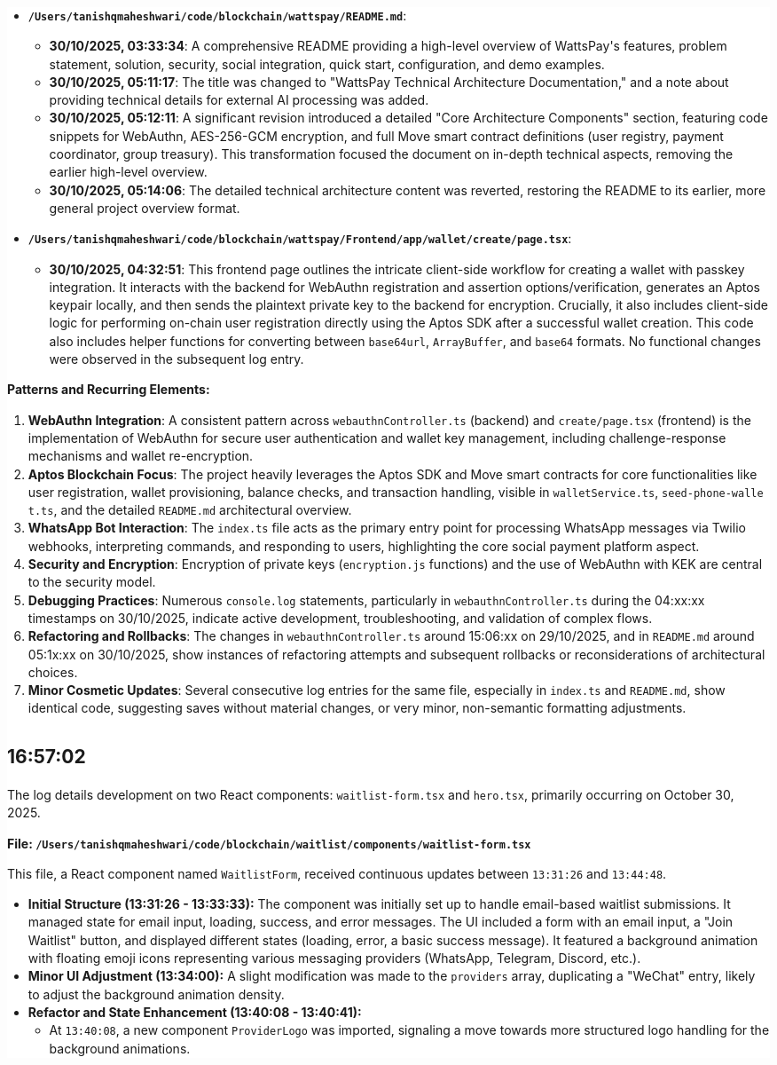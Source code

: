 *   **`/Users/tanishqmaheshwari/code/blockchain/wattspay/README.md`**:
    *   **30/10/2025, 03:33:34**: A comprehensive README providing a high-level overview of WattsPay's features, problem statement, solution, security, social integration, quick start, configuration, and demo examples.
    *   **30/10/2025, 05:11:17**: The title was changed to "WattsPay Technical Architecture Documentation," and a note about providing technical details for external AI processing was added.
    *   **30/10/2025, 05:12:11**: A significant revision introduced a detailed "Core Architecture Components" section, featuring code snippets for WebAuthn, AES-256-GCM encryption, and full Move smart contract definitions (user registry, payment coordinator, group treasury). This transformation focused the document on in-depth technical aspects, removing the earlier high-level overview.
    *   **30/10/2025, 05:14:06**: The detailed technical architecture content was reverted, restoring the README to its earlier, more general project overview format.

*   **`/Users/tanishqmaheshwari/code/blockchain/wattspay/Frontend/app/wallet/create/page.tsx`**:
    *   **30/10/2025, 04:32:51**: This frontend page outlines the intricate client-side workflow for creating a wallet with passkey integration. It interacts with the backend for WebAuthn registration and assertion options/verification, generates an Aptos keypair locally, and then sends the plaintext private key to the backend for encryption. Crucially, it also includes client-side logic for performing on-chain user registration directly using the Aptos SDK after a successful wallet creation. This code also includes helper functions for converting between `base64url`, `ArrayBuffer`, and `base64` formats. No functional changes were observed in the subsequent log entry.

**Patterns and Recurring Elements:**

1.  **WebAuthn Integration**: A consistent pattern across `webauthnController.ts` (backend) and `create/page.tsx` (frontend) is the implementation of WebAuthn for secure user authentication and wallet key management, including challenge-response mechanisms and wallet re-encryption.
2.  **Aptos Blockchain Focus**: The project heavily leverages the Aptos SDK and Move smart contracts for core functionalities like user registration, wallet provisioning, balance checks, and transaction handling, visible in `walletService.ts`, `seed-phone-wallet.ts`, and the detailed `README.md` architectural overview.
3.  **WhatsApp Bot Interaction**: The `index.ts` file acts as the primary entry point for processing WhatsApp messages via Twilio webhooks, interpreting commands, and responding to users, highlighting the core social payment platform aspect.
4.  **Security and Encryption**: Encryption of private keys (`encryption.js` functions) and the use of WebAuthn with KEK are central to the security model.
5.  **Debugging Practices**: Numerous `console.log` statements, particularly in `webauthnController.ts` during the 04:xx:xx timestamps on 30/10/2025, indicate active development, troubleshooting, and validation of complex flows.
6.  **Refactoring and Rollbacks**: The changes in `webauthnController.ts` around 15:06:xx on 29/10/2025, and in `README.md` around 05:1x:xx on 30/10/2025, show instances of refactoring attempts and subsequent rollbacks or reconsiderations of architectural choices.
7.  **Minor Cosmetic Updates**: Several consecutive log entries for the same file, especially in `index.ts` and `README.md`, show identical code, suggesting saves without material changes, or very minor, non-semantic formatting adjustments.

## 16:57:02
The log details development on two React components: `waitlist-form.tsx` and `hero.tsx`, primarily occurring on October 30, 2025.

**File: `/Users/tanishqmaheshwari/code/blockchain/waitlist/components/waitlist-form.tsx`**

This file, a React component named `WaitlistForm`, received continuous updates between `13:31:26` and `13:44:48`.
*   **Initial Structure (13:31:26 - 13:33:33):** The component was initially set up to handle email-based waitlist submissions. It managed state for email input, loading, success, and error messages. The UI included a form with an email input, a "Join Waitlist" button, and displayed different states (loading, error, a basic success message). It featured a background animation with floating emoji icons representing various messaging providers (WhatsApp, Telegram, Discord, etc.).
*   **Minor UI Adjustment (13:34:00):** A slight modification was made to the `providers` array, duplicating a "WeChat" entry, likely to adjust the background animation density.
*   **Refactor and State Enhancement (13:40:08 - 13:40:41):**
    *   At `13:40:08`, a new component `ProviderLogo` was imported, signaling a move towards more structured logo handling for the background animations.